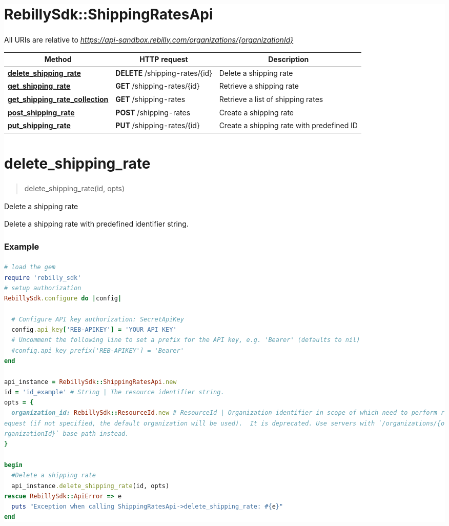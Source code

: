 # RebillySdk::ShippingRatesApi

All URIs are relative to *https://api-sandbox.rebilly.com/organizations/{organizationId}*

Method | HTTP request | Description
------------- | ------------- | -------------
[**delete_shipping_rate**](ShippingRatesApi.md#delete_shipping_rate) | **DELETE** /shipping-rates/{id} | Delete a shipping rate
[**get_shipping_rate**](ShippingRatesApi.md#get_shipping_rate) | **GET** /shipping-rates/{id} | Retrieve a shipping rate
[**get_shipping_rate_collection**](ShippingRatesApi.md#get_shipping_rate_collection) | **GET** /shipping-rates | Retrieve a list of shipping rates
[**post_shipping_rate**](ShippingRatesApi.md#post_shipping_rate) | **POST** /shipping-rates | Create a shipping rate
[**put_shipping_rate**](ShippingRatesApi.md#put_shipping_rate) | **PUT** /shipping-rates/{id} | Create a shipping rate with predefined ID

# **delete_shipping_rate**
> delete_shipping_rate(id, opts)

Delete a shipping rate

Delete a shipping rate with predefined identifier string. 

### Example
```ruby
# load the gem
require 'rebilly_sdk'
# setup authorization
RebillySdk.configure do |config|

  # Configure API key authorization: SecretApiKey
  config.api_key['REB-APIKEY'] = 'YOUR API KEY'
  # Uncomment the following line to set a prefix for the API key, e.g. 'Bearer' (defaults to nil)
  #config.api_key_prefix['REB-APIKEY'] = 'Bearer'
end

api_instance = RebillySdk::ShippingRatesApi.new
id = 'id_example' # String | The resource identifier string.
opts = { 
  organization_id: RebillySdk::ResourceId.new # ResourceId | Organization identifier in scope of which need to perform request (if not specified, the default organization will be used).  It is deprecated. Use servers with `/organizations/{organizationId}` base path instead.
}

begin
  #Delete a shipping rate
  api_instance.delete_shipping_rate(id, opts)
rescue RebillySdk::ApiError => e
  puts "Exception when calling ShippingRatesApi->delete_shipping_rate: #{e}"
end
```
